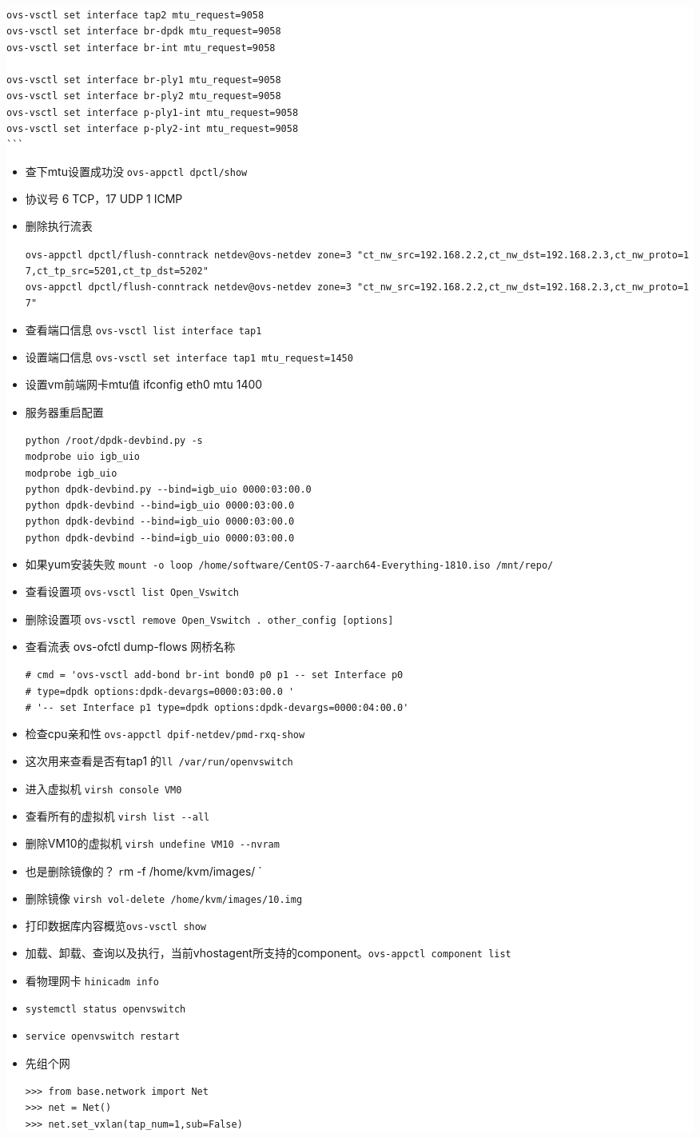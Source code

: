     ovs-vsctl set interface tap2 mtu_request=9058
    ovs-vsctl set interface br-dpdk mtu_request=9058
    ovs-vsctl set interface br-int mtu_request=9058

    ovs-vsctl set interface br-ply1 mtu_request=9058
    ovs-vsctl set interface br-ply2 mtu_request=9058
    ovs-vsctl set interface p-ply1-int mtu_request=9058
    ovs-vsctl set interface p-ply2-int mtu_request=9058
    ```
- 查下mtu设置成功没 `ovs-appctl dpctl/show `
- 协议号 6 TCP，17 UDP 1 ICMP
- 删除执行流表 
    ```shell
    ovs-appctl dpctl/flush-conntrack netdev@ovs-netdev zone=3 "ct_nw_src=192.168.2.2,ct_nw_dst=192.168.2.3,ct_nw_proto=17,ct_tp_src=5201,ct_tp_dst=5202"
    ovs-appctl dpctl/flush-conntrack netdev@ovs-netdev zone=3 "ct_nw_src=192.168.2.2,ct_nw_dst=192.168.2.3,ct_nw_proto=17"
    ```
- 查看端口信息 `ovs-vsctl list interface tap1`
- 设置端口信息 `ovs-vsctl set interface tap1 mtu_request=1450`
- 设置vm前端网卡mtu值 ifconfig eth0 mtu 1400
- 服务器重启配置
    ```shell
    python /root/dpdk-devbind.py -s
    modprobe uio igb_uio
    modprobe igb_uio
    python dpdk-devbind.py --bind=igb_uio 0000:03:00.0
    python dpdk-devbind --bind=igb_uio 0000:03:00.0
    python dpdk-devbind --bind=igb_uio 0000:03:00.0
    python dpdk-devbind --bind=igb_uio 0000:03:00.0
    ```

- 如果yum安装失败 `mount -o loop /home/software/CentOS-7-aarch64-Everything-1810.iso /mnt/repo/` 
- 查看设置项 `ovs-vsctl list Open_Vswitch`
- 删除设置项 `ovs-vsctl remove Open_Vswitch . other_config [options]`
- 查看流表 ovs-ofctl dump-flows 网桥名称
    ```
    # cmd = 'ovs-vsctl add-bond br-int bond0 p0 p1 -- set Interface p0
    # type=dpdk options:dpdk-devargs=0000:03:00.0 '
    # '-- set Interface p1 type=dpdk options:dpdk-devargs=0000:04:00.0'
    ```
- 检查cpu亲和性 `ovs-appctl dpif-netdev/pmd-rxq-show`  
- 这次用来查看是否有tap1 的`ll /var/run/openvswitch `
- 进入虚拟机 `virsh console VM0 `
- 查看所有的虚拟机 `virsh list --all` 
- 删除VM10的虚拟机 `virsh undefine VM10 --nvram` 
- 也是删除镜像的？ `r`m -f /home/kvm/images/ `
- 删除镜像 `virsh vol-delete /home/kvm/images/10.img `
- 打印数据库内容概览`ovs-vsctl show ` 
- 加载、卸载、查询以及执行，当前vhostagent所支持的component。`ovs-appctl component list`
- 看物理网卡 `hinicadm info`
- `systemctl status openvswitch`
- `service openvswitch restart`
- 先组个网
    ```
    >>> from base.network import Net
    >>> net = Net()
    >>> net.set_vxlan(tap_num=1,sub=False)